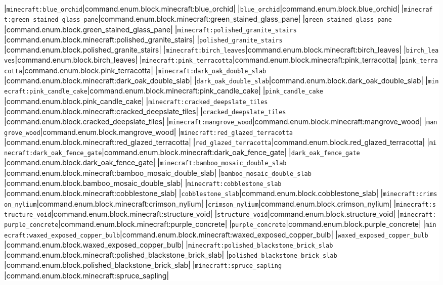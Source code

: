   |`minecraft:blue_orchid`|command.enum.block.minecraft:blue_orchid|
  |`blue_orchid`|command.enum.block.blue_orchid|
  |`minecraft:green_stained_glass_pane`|command.enum.block.minecraft:green_stained_glass_pane|
  |`green_stained_glass_pane`|command.enum.block.green_stained_glass_pane|
  |`minecraft:polished_granite_stairs`|command.enum.block.minecraft:polished_granite_stairs|
  |`polished_granite_stairs`|command.enum.block.polished_granite_stairs|
  |`minecraft:birch_leaves`|command.enum.block.minecraft:birch_leaves|
  |`birch_leaves`|command.enum.block.birch_leaves|
  |`minecraft:pink_terracotta`|command.enum.block.minecraft:pink_terracotta|
  |`pink_terracotta`|command.enum.block.pink_terracotta|
  |`minecraft:dark_oak_double_slab`|command.enum.block.minecraft:dark_oak_double_slab|
  |`dark_oak_double_slab`|command.enum.block.dark_oak_double_slab|
  |`minecraft:pink_candle_cake`|command.enum.block.minecraft:pink_candle_cake|
  |`pink_candle_cake`|command.enum.block.pink_candle_cake|
  |`minecraft:cracked_deepslate_tiles`|command.enum.block.minecraft:cracked_deepslate_tiles|
  |`cracked_deepslate_tiles`|command.enum.block.cracked_deepslate_tiles|
  |`minecraft:mangrove_wood`|command.enum.block.minecraft:mangrove_wood|
  |`mangrove_wood`|command.enum.block.mangrove_wood|
  |`minecraft:red_glazed_terracotta`|command.enum.block.minecraft:red_glazed_terracotta|
  |`red_glazed_terracotta`|command.enum.block.red_glazed_terracotta|
  |`minecraft:dark_oak_fence_gate`|command.enum.block.minecraft:dark_oak_fence_gate|
  |`dark_oak_fence_gate`|command.enum.block.dark_oak_fence_gate|
  |`minecraft:bamboo_mosaic_double_slab`|command.enum.block.minecraft:bamboo_mosaic_double_slab|
  |`bamboo_mosaic_double_slab`|command.enum.block.bamboo_mosaic_double_slab|
  |`minecraft:cobblestone_slab`|command.enum.block.minecraft:cobblestone_slab|
  |`cobblestone_slab`|command.enum.block.cobblestone_slab|
  |`minecraft:crimson_nylium`|command.enum.block.minecraft:crimson_nylium|
  |`crimson_nylium`|command.enum.block.crimson_nylium|
  |`minecraft:structure_void`|command.enum.block.minecraft:structure_void|
  |`structure_void`|command.enum.block.structure_void|
  |`minecraft:purple_concrete`|command.enum.block.minecraft:purple_concrete|
  |`purple_concrete`|command.enum.block.purple_concrete|
  |`minecraft:waxed_exposed_copper_bulb`|command.enum.block.minecraft:waxed_exposed_copper_bulb|
  |`waxed_exposed_copper_bulb`|command.enum.block.waxed_exposed_copper_bulb|
  |`minecraft:polished_blackstone_brick_slab`|command.enum.block.minecraft:polished_blackstone_brick_slab|
  |`polished_blackstone_brick_slab`|command.enum.block.polished_blackstone_brick_slab|
  |`minecraft:spruce_sapling`|command.enum.block.minecraft:spruce_sapling|
